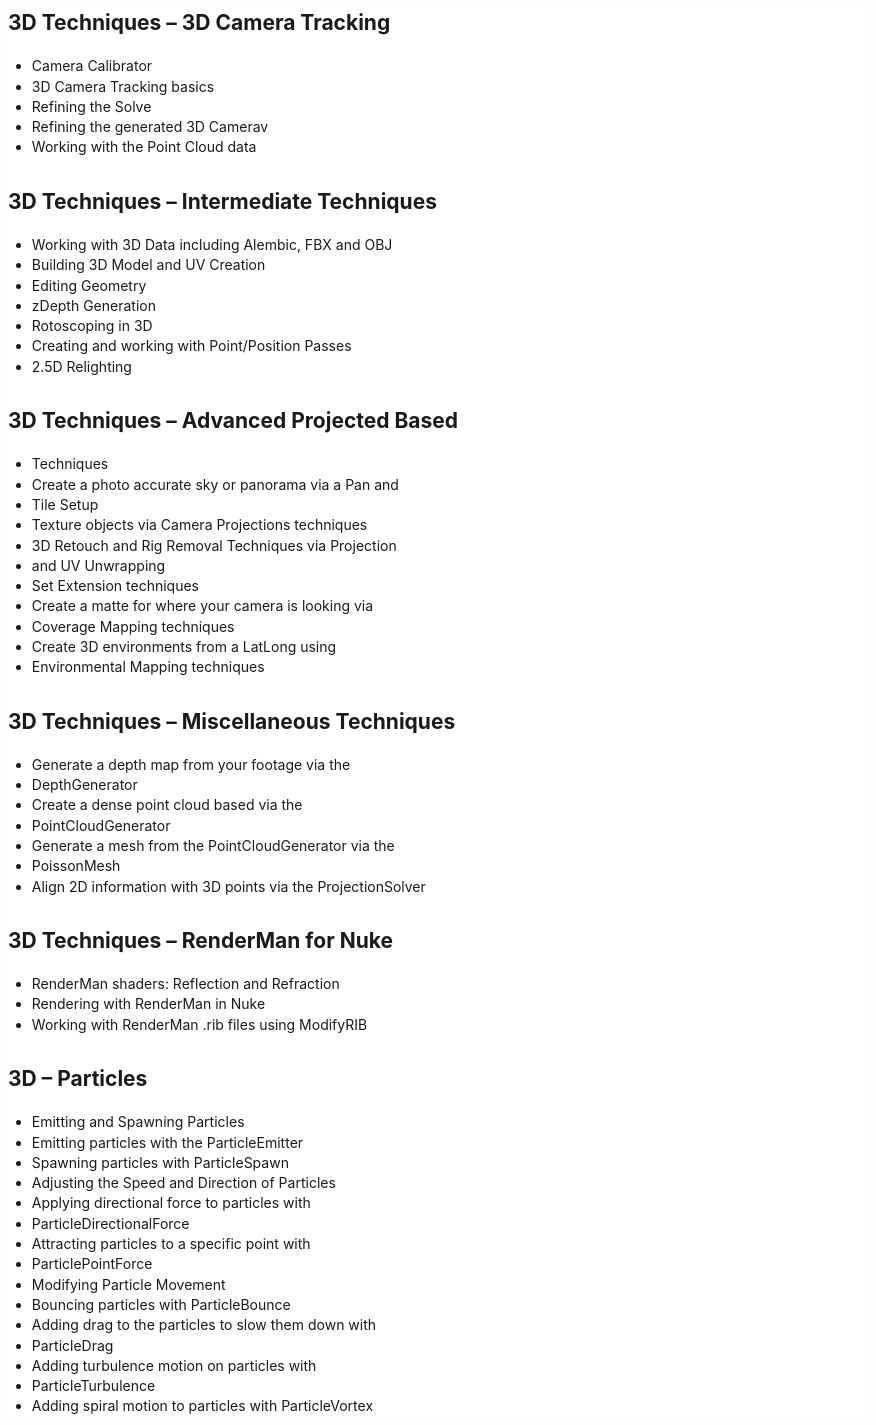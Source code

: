 ## 3D Techniques – 3D Camera Tracking
- Camera Calibrator
- 3D Camera Tracking basics
- Refining the Solve
- Refining the generated 3D Camerav
- Working with the Point Cloud data

## 3D Techniques – Intermediate Techniques
- Working with 3D Data including Alembic, FBX and OBJ
- Building 3D Model and UV Creation
- Editing Geometry
- zDepth Generation
- Rotoscoping in 3D
- Creating and working with Point/Position Passes
- 2.5D Relighting

## 3D Techniques – Advanced Projected Based
- Techniques
- Create a photo accurate sky or panorama via a Pan and
- Tile Setup
- Texture objects via Camera Projections techniques
- 3D Retouch and Rig Removal Techniques via Projection
- and UV Unwrapping
- Set Extension techniques
- Create a matte for where your camera is looking via
- Coverage Mapping techniques
- Create 3D environments from a LatLong using
- Environmental Mapping techniques

## 3D Techniques – Miscellaneous Techniques
- Generate a depth map from your footage via the
- DepthGenerator
- Create a dense point cloud based via the
- PointCloudGenerator
- Generate a mesh from the PointCloudGenerator via the
- PoissonMesh
- Align 2D information with 3D points via the ProjectionSolver

## 3D Techniques – RenderMan for Nuke
- RenderMan shaders: Reflection and Refraction
- Rendering with RenderMan in Nuke
- Working with RenderMan .rib files using ModifyRIB

## 3D – Particles
- Emitting and Spawning Particles
- Emitting particles with the ParticleEmitter
- Spawning particles with ParticleSpawn
- Adjusting the Speed and Direction of Particles
- Applying directional force to particles with
- ParticleDirectionalForce
- Attracting particles to a specific point with
- ParticlePointForce
- Modifying Particle Movement
- Bouncing particles with ParticleBounce
- Adding drag to the particles to slow them down with
- ParticleDrag
- Adding turbulence motion on particles with
- ParticleTurbulence
- Adding spiral motion to particles with ParticleVortex